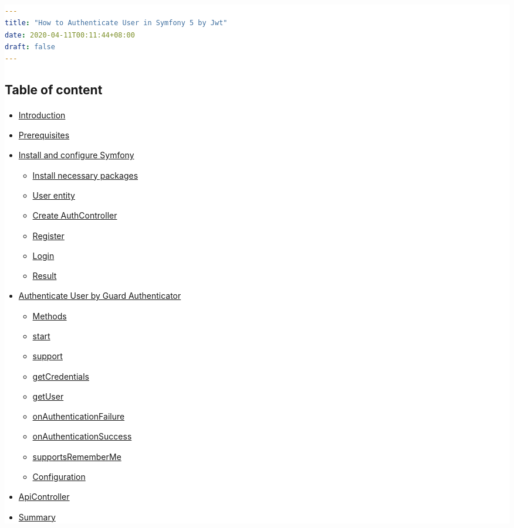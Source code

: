 ```yaml
---
title: "How to Authenticate User in Symfony 5 by Jwt"
date: 2020-04-11T00:11:44+08:00
draft: false 
---
```


## Table of content


- [Introduction](#introduction)

- [Prerequisites](#prerequisites)

- [Install and configure Symfony](#install-and-configure-symfony)


  -   [Install necessary packages](#install-necessary-packages)


  -   [User entity](#user-entity)


  -  [Create AuthController](#create-authcontroller)


  -  [Register](#register)


  -  [Login](#login)


  -  [Result](#result)

- [Authenticate User by Guard Authenticator](#authenticate-user-by-guard-authenticator)


  -  [Methods](#methods)


  -  [start](#start)


  -  [support](#support)


  -  [getCredentials](#getcredentials)


  -  [getUser](#getuser)


  -  [onAuthenticationFailure](#onauthenticationfailure)


  -  [onAuthenticationSuccess](#onauthenticationsuccess)


  -  [supportsRememberMe](#supportsrememberme)


  -  [Configuration](#configuration)

- [ApiController](#apicontroller)

- [Summary](#summary)
